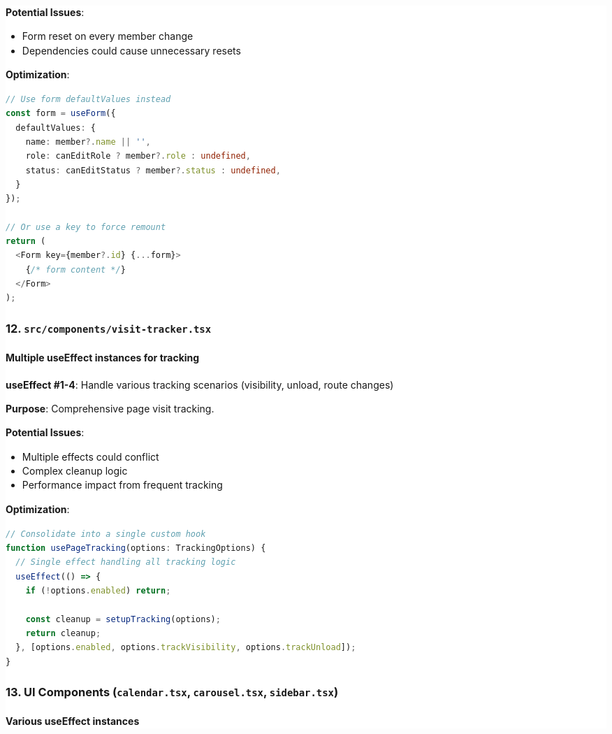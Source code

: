 **Potential Issues**:
- Form reset on every member change
- Dependencies could cause unnecessary resets

**Optimization**:
```typescript
// Use form defaultValues instead
const form = useForm({
  defaultValues: {
    name: member?.name || '',
    role: canEditRole ? member?.role : undefined,
    status: canEditStatus ? member?.status : undefined,
  }
});

// Or use a key to force remount
return (
  <Form key={member?.id} {...form}>
    {/* form content */}
  </Form>
);
```

### 12. `src/components/visit-tracker.tsx`

#### Multiple useEffect instances for tracking

**useEffect #1-4**: Handle various tracking scenarios (visibility, unload, route changes)

**Purpose**: Comprehensive page visit tracking.

**Potential Issues**:
- Multiple effects could conflict
- Complex cleanup logic
- Performance impact from frequent tracking

**Optimization**:
```typescript
// Consolidate into a single custom hook
function usePageTracking(options: TrackingOptions) {
  // Single effect handling all tracking logic
  useEffect(() => {
    if (!options.enabled) return;

    const cleanup = setupTracking(options);
    return cleanup;
  }, [options.enabled, options.trackVisibility, options.trackUnload]);
}
```

### 13. UI Components (`calendar.tsx`, `carousel.tsx`, `sidebar.tsx`)

#### Various useEffect instances
